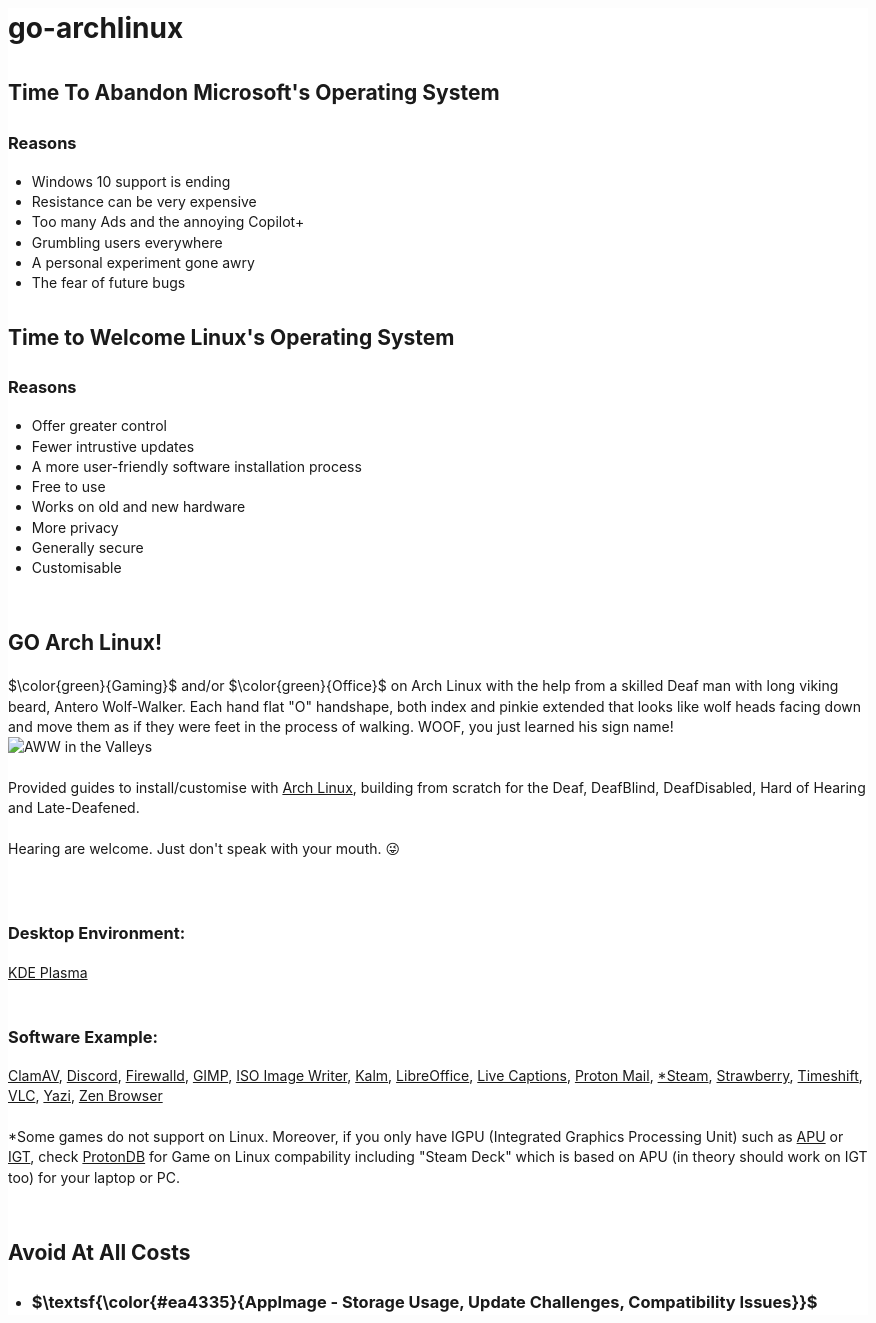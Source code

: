 # go-archlinux

## Time To Abandon Microsoft's Operating System
### Reasons
+ Windows 10 support is ending
+ Resistance can be very expensive
+ Too many Ads and the annoying Copilot+
+ Grumbling users everywhere
+ A personal experiment gone awry
+ The fear of future bugs

## Time to Welcome Linux's Operating System
### Reasons
+ Offer greater control
+ Fewer intrustive updates
+ A more user-friendly software installation process
+ Free to use
+ Works on old and new hardware
+ More privacy
+ Generally secure
+ Customisable
<br><br>
## GO Arch Linux!<br>
$\color{green}{Gaming}$ and/or $\color{green}{Office}$ on Arch Linux with the help from a skilled Deaf man with long viking beard, Antero Wolf-Walker. Each hand flat "O" handshape, both index and pinkie extended that looks like wolf heads facing down and move them as if they were feet in the process of walking. WOOF, you just learned his sign name!
<br>
![AWW in the Valleys](https://github.com/user-attachments/assets/0cbe1225-fd3e-4d86-850b-d1f48f8b1588)
<br><br>
Provided guides to install/customise with [Arch Linux](https://archlinux.org), building from scratch for the Deaf, DeafBlind, DeafDisabled, Hard of Hearing and Late-Deafened.
<br><br>
Hearing are welcome. Just don't speak with your mouth. 😜
<br><br><br>
### Desktop Environment:
[KDE Plasma](https://kde.org/plasma-desktop/)<br><br>
### Software Example:
[ClamAV](https://www.clamav.net), [Discord](https://discord.com), [Firewalld](https://firewalld.org), [GIMP](https://www.gimp.org), [ISO Image Writer](https://apps.kde.org/isoimagewriter), [Kalm](https://apps.kde.org/kalm), [LibreOffice](https://www.libreoffice.org/discover/screenshots), [Live Captions](https://github.com/abb128/LiveCaptions), [Proton Mail](https://proton.me/mail), [*Steam](https://store.steampowered.com/about), [Strawberry](https://www.strawberrymusicplayer.org), [Timeshift](https://github.com/linuxmint/timeshift), [VLC](https://www.videolan.org/vlc), [Yazi](https://github.com/sxyazi/yazi), [Zen Browser](https://zen-browser.app)
<br><br>
*Some games do not support on Linux. Moreover, if you only have IGPU (Integrated Graphics Processing Unit) such as [APU](https://en.wikipedia.org/wiki/AMD_APU) or [IGT](https://en.wikipedia.org/wiki/Intel_Graphics_Technology), check [ProtonDB](https://www.protondb.com) for Game on Linux compability including "Steam Deck" which is based on APU (in theory should work on IGT too) for your laptop or PC.
<br><br>
## Avoid At All Costs
+ ### $\textsf{\color{#ea4335}{AppImage - Storage Usage, Update Challenges, Compatibility Issues}}$